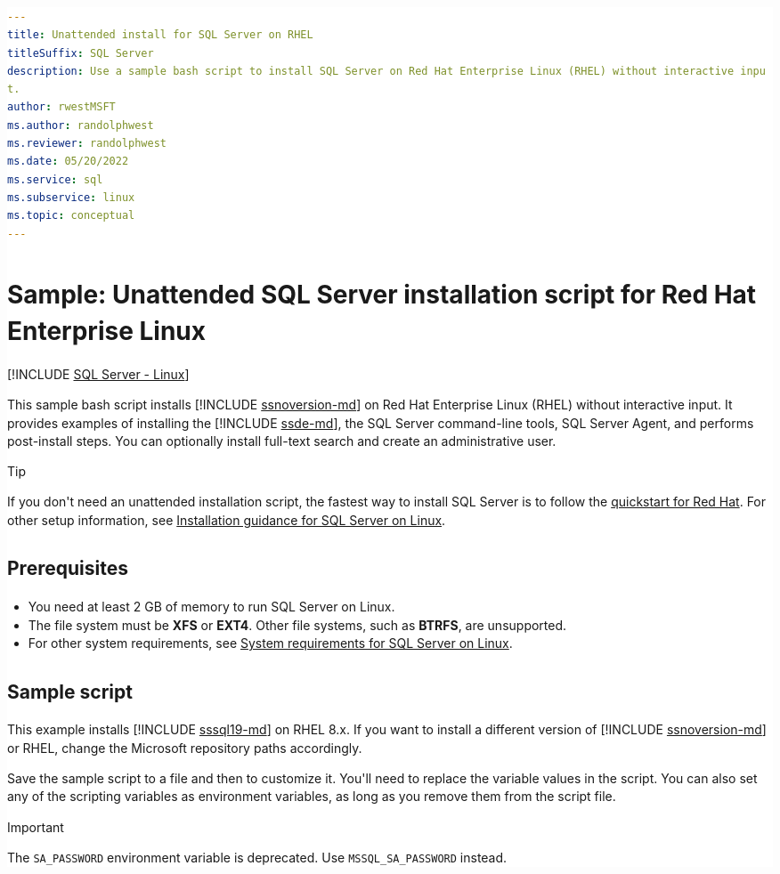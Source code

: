 ```yaml
---
title: Unattended install for SQL Server on RHEL
titleSuffix: SQL Server
description: Use a sample bash script to install SQL Server on Red Hat Enterprise Linux (RHEL) without interactive input.
author: rwestMSFT
ms.author: randolphwest
ms.reviewer: randolphwest
ms.date: 05/20/2022
ms.service: sql
ms.subservice: linux
ms.topic: conceptual
---
```

# Sample: Unattended SQL Server installation script for Red Hat Enterprise Linux

[!INCLUDE [SQL Server - Linux](../includes/applies-to-version/sql-linux.md)]

This sample bash script installs [!INCLUDE [ssnoversion-md](../includes/ssnoversion-md.md)] on Red Hat Enterprise Linux (RHEL) without interactive input. It provides examples of installing the [!INCLUDE [ssde-md](../includes/ssde-md.md)], the SQL Server command-line tools, SQL Server Agent, and performs post-install steps. You can optionally install full-text search and create an administrative user.

> [!TIP]  
> If you don't need an unattended installation script, the fastest way to install SQL Server is to follow the [quickstart for Red Hat](quickstart-install-connect-red-hat.md). For other setup information, see [Installation guidance for SQL Server on Linux](sql-server-linux-setup.md).

## Prerequisites

- You need at least 2 GB of memory to run SQL Server on Linux.
- The file system must be **XFS** or **EXT4**. Other file systems, such as **BTRFS**, are unsupported.
- For other system requirements, see [System requirements for SQL Server on Linux](sql-server-linux-setup.md#system).

## Sample script

This example installs [!INCLUDE [sssql19-md](../includes/sssql19-md.md)] on RHEL 8.x. If you want to install a different version of [!INCLUDE [ssnoversion-md](../includes/ssnoversion-md.md)] or RHEL, change the Microsoft repository paths accordingly.

Save the sample script to a file and then to customize it. You'll need to replace the variable values in the script. You can also set any of the scripting variables as environment variables, as long as you remove them from the script file.

> [!IMPORTANT]  
> The `SA_PASSWORD` environment variable is deprecated. Use `MSSQL_SA_PASSWORD` instead.
